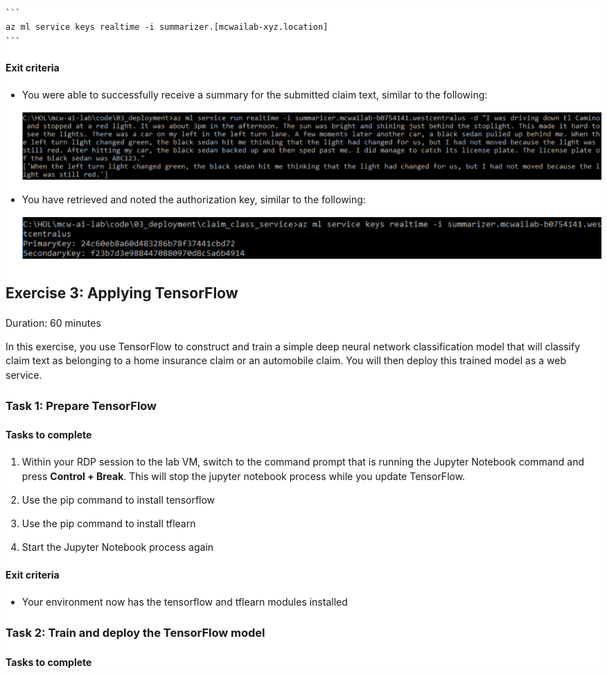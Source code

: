     ```
    az ml service keys realtime -i summarizer.[mcwailab-xyz.location]
    ```

#### Exit criteria 

-   You were able to successfully receive a summary for the submitted claim text, similar to the following:

    ![In the Command Prompt window, the previous text displays.](images/Hands-onlabunguided-CognitiveServicesanddeeplearningimages/media/image21.png "Command Prompt window")

-   You have retrieved and noted the authorization key, similar to the following:

    ![In the Command Prompt window, the previous command and its output display. At this time, we are unable to capture all of the information in the command prompt window. Future versions of this course should address this.](images/Hands-onlabunguided-CognitiveServicesanddeeplearningimages/media/image22.png "Command Prompt window")


## Exercise 3: Applying TensorFlow

Duration: 60 minutes

In this exercise, you use TensorFlow to construct and train a simple deep neural network classification model that will classify claim text as belonging to a home insurance claim or an automobile claim. You will then deploy this trained model as a web service.

### Task 1: Prepare TensorFlow

#### Tasks to complete

1.  Within your RDP session to the lab VM, switch to the command prompt that is running the Jupyter Notebook command and press **Control + Break**. This will stop the jupyter notebook process while you update TensorFlow.

2.  Use the pip command to install tensorflow

3.  Use the pip command to install tflearn

4.  Start the Jupyter Notebook process again

#### Exit criteria 

-   Your environment now has the tensorflow and tflearn modules installed

### Task 2: Train and deploy the TensorFlow model

#### Tasks to complete

